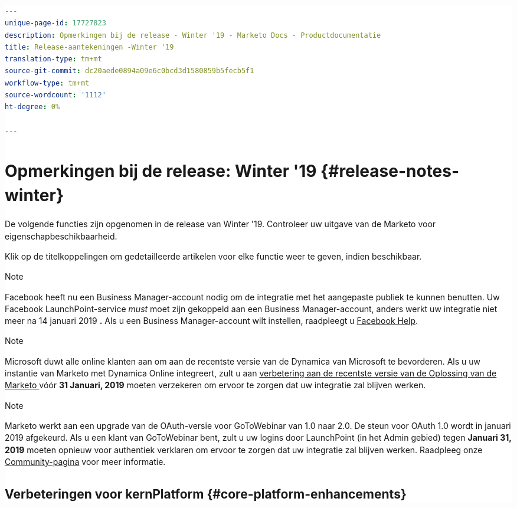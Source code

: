 ```yaml
---
unique-page-id: 17727823
description: Opmerkingen bij de release - Winter '19 - Marketo Docs - Productdocumentatie
title: Release-aantekeningen -Winter '19
translation-type: tm+mt
source-git-commit: dc20aede0894a09e6c0bcd3d1580859b5fecb5f1
workflow-type: tm+mt
source-wordcount: '1112'
ht-degree: 0%

---
```



# Opmerkingen bij de release: Winter &#39;19 {#release-notes-winter}

De volgende functies zijn opgenomen in de release van Winter &#39;19. Controleer uw uitgave van de Marketo voor eigenschapbeschikbaarheid.

Klik op de titelkoppelingen om gedetailleerde artikelen voor elke functie weer te geven, indien beschikbaar.

>[!NOTE]
>
>Facebook heeft nu een Business Manager-account nodig om de integratie met het aangepaste publiek te kunnen benutten. Uw Facebook LaunchPoint-service *must* moet zijn gekoppeld aan een Business Manager-account, anders werkt uw integratie niet meer na 14 januari 2019 **.** Als u een Business Manager-account wilt instellen, raadpleegt u [Facebook Help](https://www.facebook.com/business/help/1710077379203657).

>[!NOTE]
>
>Microsoft duwt alle online klanten aan om aan de recentste versie van de Dynamica van Microsoft te bevorderen. Als u uw instantie van Marketo met Dynamica Online integreert, zult u aan [verbetering aan de recentste versie van de Oplossing van de Marketo ](../../product-docs/crm-sync/microsoft-dynamics-sync/sync-setup/download-the-marketo-lead-management-solution/upgrade-the-marketo-solution-for-microsoft-dynamics.md) vóór **31 Januari, 2019** moeten verzekeren om ervoor te zorgen dat uw integratie zal blijven werken.

>[!NOTE]
>
>Marketo werkt aan een upgrade van de OAuth-versie voor GoToWebinar van 1.0 naar 2.0. De steun voor OAuth 1.0 wordt in januari 2019 afgekeurd. Als u een klant van GoToWebinar bent, zult u uw logins door LaunchPoint (in het Admin gebied) tegen **Januari 31, 2019** moeten opnieuw voor authentiek verklaren om ervoor te zorgen dat uw integratie zal blijven werken. Raadpleeg onze [Community-pagina](https://nation.marketo.com/docs/DOC-6739-gotowebinar-authentication-change-take-action-before-1312019) voor meer informatie.

## Verbeteringen voor kernPlatform {#core-platform-enhancements}
